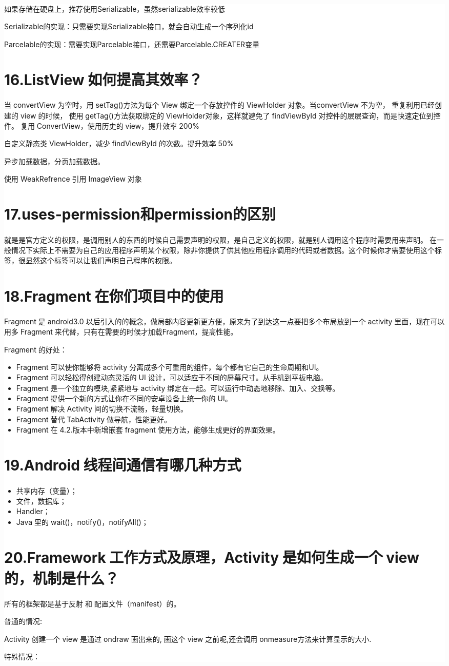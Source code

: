 如果存储在硬盘上，推荐使用Serializable，虽然serializable效率较低

Serializable的实现：只需要实现Serializable接口，就会自动生成一个序列化id

Parcelable的实现：需要实现Parcelable接口，还需要Parcelable.CREATER变量

# 16.ListView 如何提高其效率？
当 convertView 为空时，用 setTag()方法为每个 View 绑定一个存放控件的 ViewHolder 对象。当convertView 不为空， 重复利用已经创建的 view 的时候， 使用 getTag()方法获取绑定的 ViewHolder对象，这样就避免了 findViewById 对控件的层层查询，而是快速定位到控件。 复用 ConvertView，使用历史的 view，提升效率 200%

自定义静态类 ViewHolder，减少 findViewById 的次数。提升效率 50%

异步加载数据，分页加载数据。

使用 WeakRefrence 引用 ImageView 对象
# 17.uses-permission和permission的区别
就是<uses-permission>是官方定义的权限，是调用别人的东西的时候自己需要声明的权限，<permission>是自己定义的权限，就是别人调用这个程序时需要用<uses-permission>来声明。
在一般情况下实际上不需要为自己的应用程序声明某个权限，除非你提供了供其他应用程序调用的代码或者数据。这个时候你才需要使用<permission>这个标签，很显然这个标签可以让我们声明自己程序的权限。

# 18.Fragment 在你们项目中的使用

Fragment 是 android3.0 以后引入的的概念，做局部内容更新更方便，原来为了到达这一点要把多个布局放到一个 activity 里面，现在可以用多 Fragment 来代替，只有在需要的时候才加载Fragment，提高性能。

Fragment 的好处：
- Fragment 可以使你能够将 activity 分离成多个可重用的组件，每个都有它自己的生命周期和UI。
- Fragment 可以轻松得创建动态灵活的 UI 设计，可以适应于不同的屏幕尺寸。从手机到平板电脑。
- Fragment 是一个独立的模块,紧紧地与 activity 绑定在一起。可以运行中动态地移除、加入、交换等。
- Fragment 提供一个新的方式让你在不同的安卓设备上统一你的 UI。
- Fragment 解决 Activity 间的切换不流畅，轻量切换。
- Fragment 替代 TabActivity 做导航，性能更好。
- Fragment 在 4.2.版本中新增嵌套 fragment 使用方法，能够生成更好的界面效果。

# 19.Android 线程间通信有哪几种方式
- 共享内存（变量）；
- 文件，数据库；
- Handler；
- Java 里的 wait()，notify()，notifyAll()；

# 20.Framework 工作方式及原理，Activity 是如何生成一个 view 的，机制是什么？
所有的框架都是基于反射 和 配置文件（manifest）的。

普通的情况:

Activity 创建一个 view 是通过 ondraw 画出来的, 画这个 view 之前呢,还会调用 onmeasure方法来计算显示的大小.

特殊情况：
